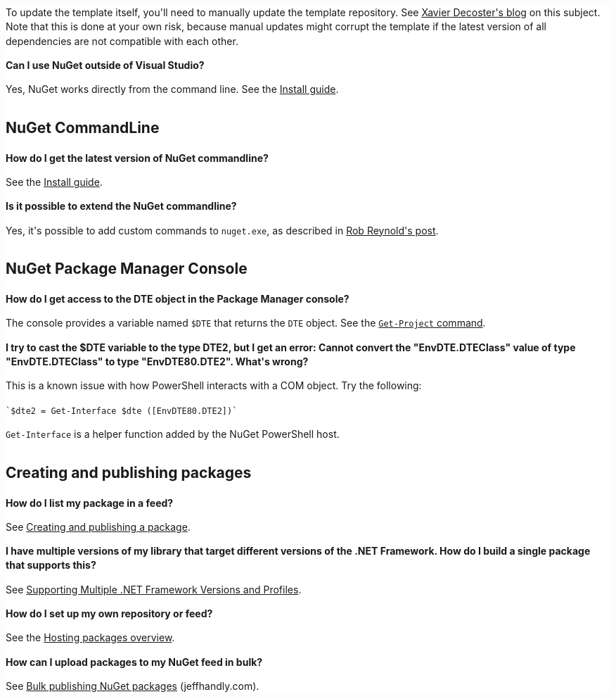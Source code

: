 To update the template itself, you'll need to manually update the template repository. See [Xavier Decoster's blog](http://www.xavierdecoster.com/update-project-template-to-latest-nuget-packages) on this subject. Note that this is done at your own risk, because manual updates might corrupt the template if the latest version of all dependencies are not compatible with each other.

**Can I use NuGet outside of Visual Studio?**

Yes, NuGet works directly from the command line. See the [Install guide](/ndocs/guides/install-nuget).


## NuGet CommandLine

**How do I get the latest version of NuGet commandline?**

See the [Install guide](/ndocs/guides/install-nuget).

**Is it possible to extend the NuGet commandline?**

Yes, it's possible to add custom commands to `nuget.exe`, as described in [Rob Reynold's post](http://geekswithblogs.net/robz/archive/2011/07/15/extend-nuget-command-line.aspx).

## NuGet Package Manager Console

**How do I get access to the DTE object in the Package Manager console?**

The console provides a variable named `$DTE` that returns the `DTE` object. See the [`Get-Project` command](/ndocs/tools/powershell-reference#get-project).

**I try to cast the $DTE variable to the type DTE2, but I get an error: Cannot convert the "EnvDTE.DTEClass" value of type "EnvDTE.DTEClass" to type "EnvDTE80.DTE2". What's wrong?**

This is a known issue with how PowerShell interacts with a COM object. Try the following:

	`$dte2 = Get-Interface $dte ([EnvDTE80.DTE2])`

`Get-Interface` is a helper function added by the NuGet PowerShell host.

## Creating and publishing packages

**How do I list my package in a feed?**

See [Creating and publishing a package](/ndocs/quickstart/create-and-publish-a-package).

**I have multiple versions of my library that target different versions of the .NET Framework. How do I build a single package that supports this?**

See [Supporting Multiple .NET Framework Versions and Profiles](/ndocs/create-packages/supporting-multiple-target-frameworks).

**How do I set up my own repository or feed?**

See the [Hosting packages overview](/ndocs/hosting-packages/overview).

**How can I upload packages to my NuGet feed in bulk?**

See [Bulk publishing NuGet packages](http://jeffhandley.com/archive/2012/12/13/Bulk-Publishing-NuGet-Packages.aspx) (jeffhandly.com).
	